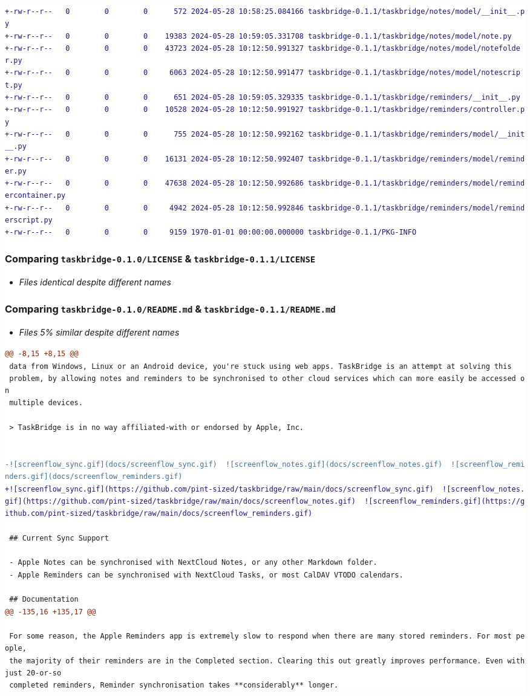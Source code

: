 ```diff
+-rw-r--r--   0        0        0      572 2024-05-28 10:58:25.084166 taskbridge-0.1.1/taskbridge/notes/model/__init__.py
+-rw-r--r--   0        0        0    19383 2024-05-28 10:59:05.331708 taskbridge-0.1.1/taskbridge/notes/model/note.py
+-rw-r--r--   0        0        0    43723 2024-05-28 10:12:50.991327 taskbridge-0.1.1/taskbridge/notes/model/notefolder.py
+-rw-r--r--   0        0        0     6063 2024-05-28 10:12:50.991477 taskbridge-0.1.1/taskbridge/notes/model/notescript.py
+-rw-r--r--   0        0        0      651 2024-05-28 10:59:05.329335 taskbridge-0.1.1/taskbridge/reminders/__init__.py
+-rw-r--r--   0        0        0    10528 2024-05-28 10:12:50.991927 taskbridge-0.1.1/taskbridge/reminders/controller.py
+-rw-r--r--   0        0        0      755 2024-05-28 10:12:50.992162 taskbridge-0.1.1/taskbridge/reminders/model/__init__.py
+-rw-r--r--   0        0        0    16131 2024-05-28 10:12:50.992407 taskbridge-0.1.1/taskbridge/reminders/model/reminder.py
+-rw-r--r--   0        0        0    47638 2024-05-28 10:12:50.992686 taskbridge-0.1.1/taskbridge/reminders/model/remindercontainer.py
+-rw-r--r--   0        0        0     4942 2024-05-28 10:12:50.992846 taskbridge-0.1.1/taskbridge/reminders/model/reminderscript.py
+-rw-r--r--   0        0        0     9159 1970-01-01 00:00:00.000000 taskbridge-0.1.1/PKG-INFO
```

### Comparing `taskbridge-0.1.0/LICENSE` & `taskbridge-0.1.1/LICENSE`

 * *Files identical despite different names*

### Comparing `taskbridge-0.1.0/README.md` & `taskbridge-0.1.1/README.md`

 * *Files 5% similar despite different names*

```diff
@@ -8,15 +8,15 @@
 data from Windows, Linux or an Android device, you're stuck using web apps. TaskBridge is an attempt at solving this
 problem, by allowing notes and reminders to be synchronised to other cloud services which can more easily be accessed on 
 multiple devices. 
 
 > TaskBridge is in no way affiliated-with or endorsed by Apple, Inc.
 
 
-![screenflow_sync.gif](docs/screenflow_sync.gif)  ![screenflow_notes.gif](docs/screenflow_notes.gif)  ![screenflow_reminders.gif](docs/screenflow_reminders.gif)
+![screenflow_sync.gif](https://github.com/pint-sized/taskbridge/raw/main/docs/screenflow_sync.gif)  ![screenflow_notes.gif](https://github.com/pint-sized/taskbridge/raw/main/docs/screenflow_notes.gif)  ![screenflow_reminders.gif](https://github.com/pint-sized/taskbridge/raw/main/docs/screenflow_reminders.gif)
 
 ## Current Sync Support
 
 - Apple Notes can be synchronised with NextCloud Notes, or any other Markdown folder.
 - Apple Reminders can be synchronised with NextCloud Tasks, or most CalDAV VTODO calendars.
 
 ## Documentation
@@ -135,16 +135,17 @@
 
 For some reason, the Apple Reminders app is extremely slow to respond when there are many stored reminders. For most people, 
 the majority of their reminders are in the Completed section. Clearing this out greatly improves performance. Even with just 20-or-so 
 completed reminders, Reminder synchronisation takes **considerably** longer.
```